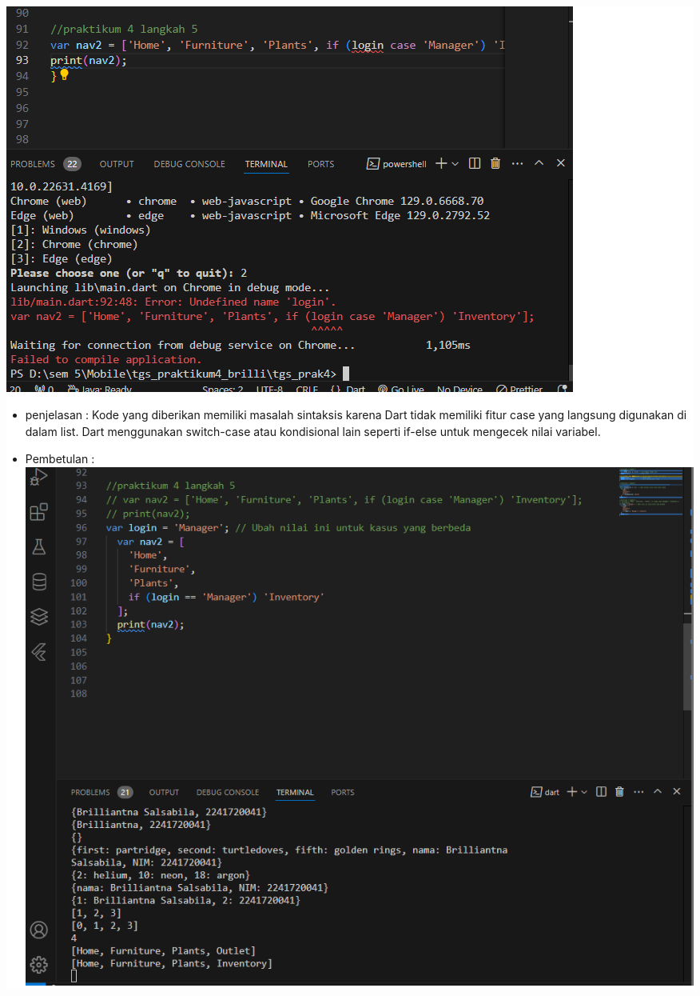 ![alt text](assets/prak%204%20langkah%205.png)
- penjelasan : Kode yang diberikan memiliki masalah sintaksis karena Dart tidak memiliki fitur case yang langsung digunakan di dalam list. Dart menggunakan switch-case atau kondisional lain seperti if-else untuk mengecek nilai variabel.
  
- Pembetulan : ![alt text](assets/prak%204%20langkah%205%20true.png)